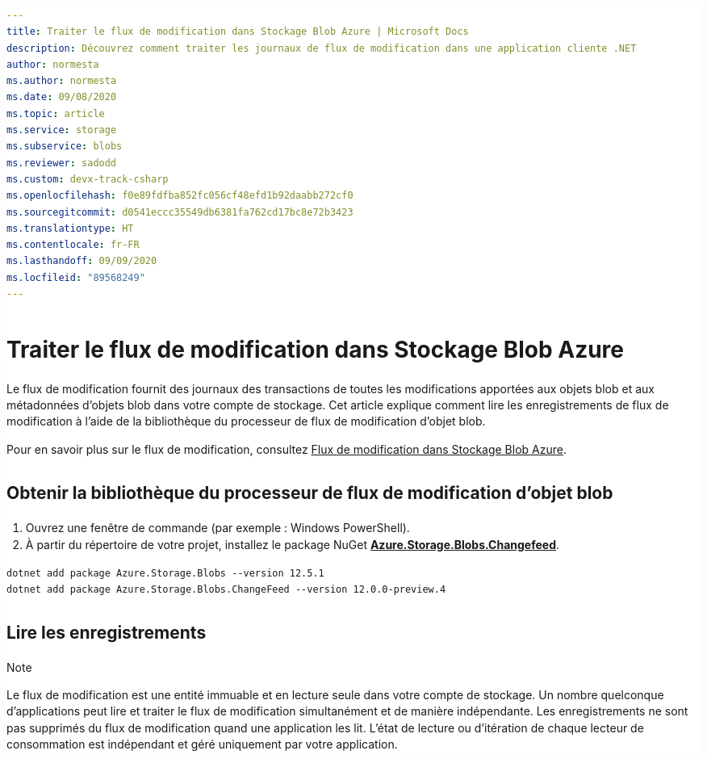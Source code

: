 ```yaml
---
title: Traiter le flux de modification dans Stockage Blob Azure | Microsoft Docs
description: Découvrez comment traiter les journaux de flux de modification dans une application cliente .NET
author: normesta
ms.author: normesta
ms.date: 09/08/2020
ms.topic: article
ms.service: storage
ms.subservice: blobs
ms.reviewer: sadodd
ms.custom: devx-track-csharp
ms.openlocfilehash: f0e89fdfba852fc056cf48efd1b92daabb272cf0
ms.sourcegitcommit: d0541eccc35549db6381fa762cd17bc8e72b3423
ms.translationtype: HT
ms.contentlocale: fr-FR
ms.lasthandoff: 09/09/2020
ms.locfileid: "89568249"
---
```

# <a name="process-change-feed-in-azure-blob-storage"></a>Traiter le flux de modification dans Stockage Blob Azure

Le flux de modification fournit des journaux des transactions de toutes les modifications apportées aux objets blob et aux métadonnées d’objets blob dans votre compte de stockage. Cet article explique comment lire les enregistrements de flux de modification à l’aide de la bibliothèque du processeur de flux de modification d’objet blob.

Pour en savoir plus sur le flux de modification, consultez [Flux de modification dans Stockage Blob Azure](storage-blob-change-feed.md).

## <a name="get-the-blob-change-feed-processor-library"></a>Obtenir la bibliothèque du processeur de flux de modification d’objet blob

1. Ouvrez une fenêtre de commande (par exemple : Windows PowerShell).
2. À partir du répertoire de votre projet, installez le package NuGet [**Azure.Storage.Blobs.Changefeed**](https://www.nuget.org/packages/Azure.Storage.Blobs.ChangeFeed/).

```console
dotnet add package Azure.Storage.Blobs --version 12.5.1
dotnet add package Azure.Storage.Blobs.ChangeFeed --version 12.0.0-preview.4
```
## <a name="read-records"></a>Lire les enregistrements

> [!NOTE]
> Le flux de modification est une entité immuable et en lecture seule dans votre compte de stockage. Un nombre quelconque d’applications peut lire et traiter le flux de modification simultanément et de manière indépendante. Les enregistrements ne sont pas supprimés du flux de modification quand une application les lit. L’état de lecture ou d’itération de chaque lecteur de consommation est indépendant et géré uniquement par votre application.
